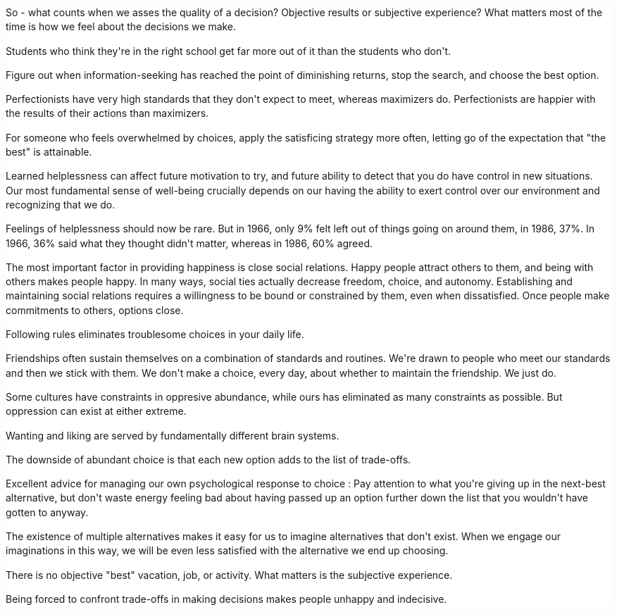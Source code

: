 So - what counts when we asses the quality of a decision? Objective results or 
subjective experience? What matters most of the time is how we feel about the 
decisions we make.

Students who think they're in the right school get far more out of it than 
the students who don't.

Figure out when information-seeking has reached the point of diminishing returns, 
stop the search, and choose the best option.

Perfectionists have very high standards that they don't expect to meet, whereas 
maximizers do. Perfectionists are happier with the results of their actions than maximizers.

For someone who feels overwhelmed by choices, apply the satisficing strategy more often, 
letting go of the expectation that "the best" is attainable.

Learned helplessness can affect future motivation to try, and future ability to 
detect that you do have control in new situations. Our most fundamental sense of 
well-being crucially depends on our having the ability to exert control over our 
environment and recognizing that we do.

Feelings of helplessness should now be rare. But in 1966, only 9% felt left out 
of things going on around them, in 1986, 37%. In 1966, 36% said what they thought 
didn't matter, whereas in 1986, 60% agreed.

The most important factor in providing happiness is close social relations.
Happy people attract others to them, and being with others makes people happy.
In many ways, social ties actually decrease freedom, choice, and autonomy.
Establishing and maintaining social relations requires a willingness to be 
bound or constrained by them, even when dissatisfied. Once people make 
commitments to others, options close.

Following rules eliminates troublesome choices in your daily life.

Friendships often sustain themselves on a combination of standards and routines. 
We're drawn to people who meet our standards and then we stick with them. 
We don't make a choice, every day, about whether to maintain the friendship. We just do.

Some cultures have constraints in oppresive abundance, while ours has eliminated 
as many constraints as possible. But oppression can exist at either extreme.

Wanting and liking are served by fundamentally different brain systems.

The downside of abundant choice is that each new option adds to the list of trade-offs.

Excellent advice for managing our own psychological response to choice : Pay attention 
to what you're giving up in the next-best alternative, but don't waste energy 
feeling bad about having passed up an option further down the list that you 
wouldn't have gotten to anyway.

The existence of multiple alternatives makes it easy for us to imagine alternatives 
that don't exist. When we engage our imaginations in this way, we will be even 
less satisfied with the alternative we end up choosing.

There is no objective "best" vacation, job, or activity. 
What matters is the subjective experience.

Being forced to confront trade-offs in making decisions makes people unhappy and indecisive.
